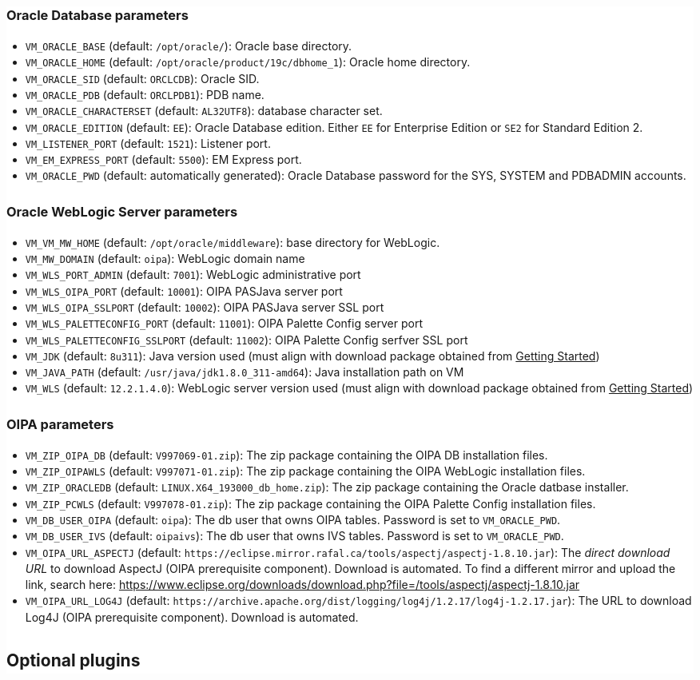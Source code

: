 ### Oracle Database parameters

* `VM_ORACLE_BASE` (default: `/opt/oracle/`): Oracle base directory.
* `VM_ORACLE_HOME` (default: `/opt/oracle/product/19c/dbhome_1`): Oracle home directory.
* `VM_ORACLE_SID` (default: `ORCLCDB`): Oracle SID.
* `VM_ORACLE_PDB` (default: `ORCLPDB1`): PDB name.
* `VM_ORACLE_CHARACTERSET` (default: `AL32UTF8`): database character set.
* `VM_ORACLE_EDITION` (default: `EE`): Oracle Database edition. Either `EE` for Enterprise Edition or `SE2` for Standard Edition 2.
* `VM_LISTENER_PORT` (default: `1521`): Listener port.
* `VM_EM_EXPRESS_PORT` (default: `5500`): EM Express port.
* `VM_ORACLE_PWD` (default: automatically generated): Oracle Database password for the SYS, SYSTEM and PDBADMIN accounts.

### Oracle WebLogic Server parameters

* `VM_VM_MW_HOME` (default: `/opt/oracle/middleware`): base directory for WebLogic.
* `VM_MW_DOMAIN` (default: `oipa`): WebLogic domain name
* `VM_WLS_PORT_ADMIN` (default: `7001`): WebLogic administrative port
* `VM_WLS_OIPA_PORT` (default: `10001`): OIPA PASJava server port
* `VM_WLS_OIPA_SSLPORT` (default: `10002`): OIPA PASJava server SSL port
* `VM_WLS_PALETTECONFIG_PORT` (default: `11001`): OIPA Palette Config server port
* `VM_WLS_PALETTECONFIG_SSLPORT` (default: `11002`): OIPA Palette Config serfver SSL port
* `VM_JDK` (default: `8u311`): Java version used (must align with download package obtained from [Getting Started](#Getting-Started))
* `VM_JAVA_PATH` (default: `/usr/java/jdk1.8.0_311-amd64`): Java installation path on VM
* `VM_WLS` (default: `12.2.1.4.0`): WebLogic server version used (must align with download package obtained from [Getting Started](#Getting-Started))

### OIPA parameters
* `VM_ZIP_OIPA_DB` (default: `V997069-01.zip`): The zip package containing the OIPA DB installation files.
* `VM_ZIP_OIPAWLS` (default: `V997071-01.zip`): The zip package containing the OIPA WebLogic installation files.
* `VM_ZIP_ORACLEDB` (default: `LINUX.X64_193000_db_home.zip`): The zip package containing the Oracle datbase installer.
* `VM_ZIP_PCWLS` (default: `V997078-01.zip`): The zip package containing the OIPA Palette Config installation files.
* `VM_DB_USER_OIPA` (default: `oipa`): The db user that owns OIPA tables. Password is set to `VM_ORACLE_PWD`.
* `VM_DB_USER_IVS` (default: `oipaivs`): The db user that owns IVS tables. Password is set to `VM_ORACLE_PWD`.
* `VM_OIPA_URL_ASPECTJ` (default: `https://eclipse.mirror.rafal.ca/tools/aspectj/aspectj-1.8.10.jar`): The *direct download URL* to download AspectJ (OIPA prerequisite component). Download is automated. To find a different mirror and upload the link, search here: https://www.eclipse.org/downloads/download.php?file=/tools/aspectj/aspectj-1.8.10.jar
* `VM_OIPA_URL_LOG4J` (default: `https://archive.apache.org/dist/logging/log4j/1.2.17/log4j-1.2.17.jar`): The URL to download Log4J (OIPA prerequisite component). Download is automated.

## Optional plugins
